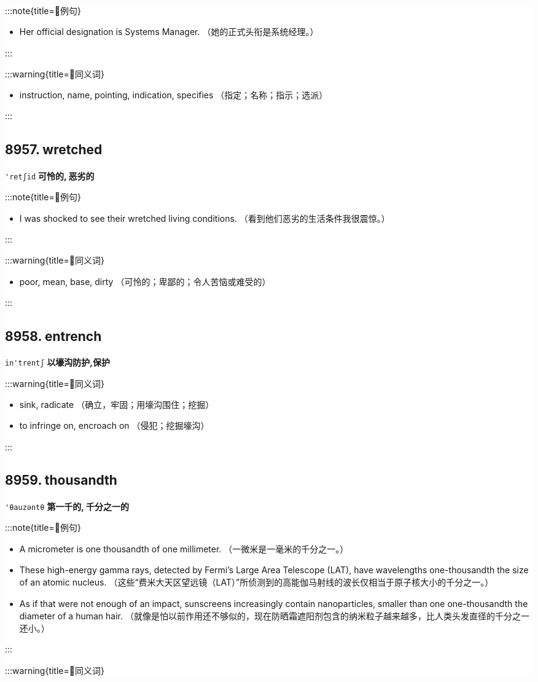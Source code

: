 :::note{title=🎤例句}

- Her official designation is Systems Manager. （她的正式头衔是系统经理。）

:::

:::warning{title=🤔同义词}

- instruction, name, pointing, indication, specifies （指定；名称；指示；选派）

:::


## 8957. wretched

`'retʃid`  **可怜的, 恶劣的**

:::note{title=🎤例句}

- I was shocked to see their wretched living conditions. （看到他们恶劣的生活条件我很震惊。）

:::

:::warning{title=🤔同义词}

- poor, mean, base, dirty （可怜的；卑鄙的；令人苦恼或难受的）

:::


## 8958. entrench

`in'trentʃ`  **以壕沟防护,保护**

:::warning{title=🤔同义词}

- sink, radicate （确立，牢固；用壕沟围住；挖掘）

- to infringe on, encroach on （侵犯；挖掘壕沟）

:::


## 8959. thousandth

`'θauzəntθ`  **第一千的, 千分之一的**

:::note{title=🎤例句}

- A micrometer is one thousandth of one millimeter. （一微米是一毫米的千分之一。）

- These high-energy gamma rays, detected by Fermi’s Large Area Telescope (LAT), have wavelengths one-thousandth the size of an atomic nucleus. （这些“费米大天区望远镜（LAT）”所侦测到的高能伽马射线的波长仅相当于原子核大小的千分之一。）

- As if that were not enough of an impact, sunscreens increasingly contain nanoparticles, smaller than one one-thousandth the diameter of a human hair. （就像是怕以前作用还不够似的，现在防晒霜遮阳剂包含的纳米粒子越来越多，比人类头发直径的千分之一还小。）

:::

:::warning{title=🤔同义词}
